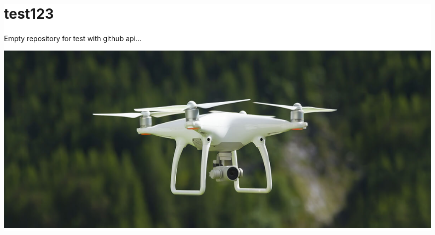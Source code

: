 # test123
Empty repository for test with github api...

<img width="100%" src="./drone.jpg" alt='pizza'/>
